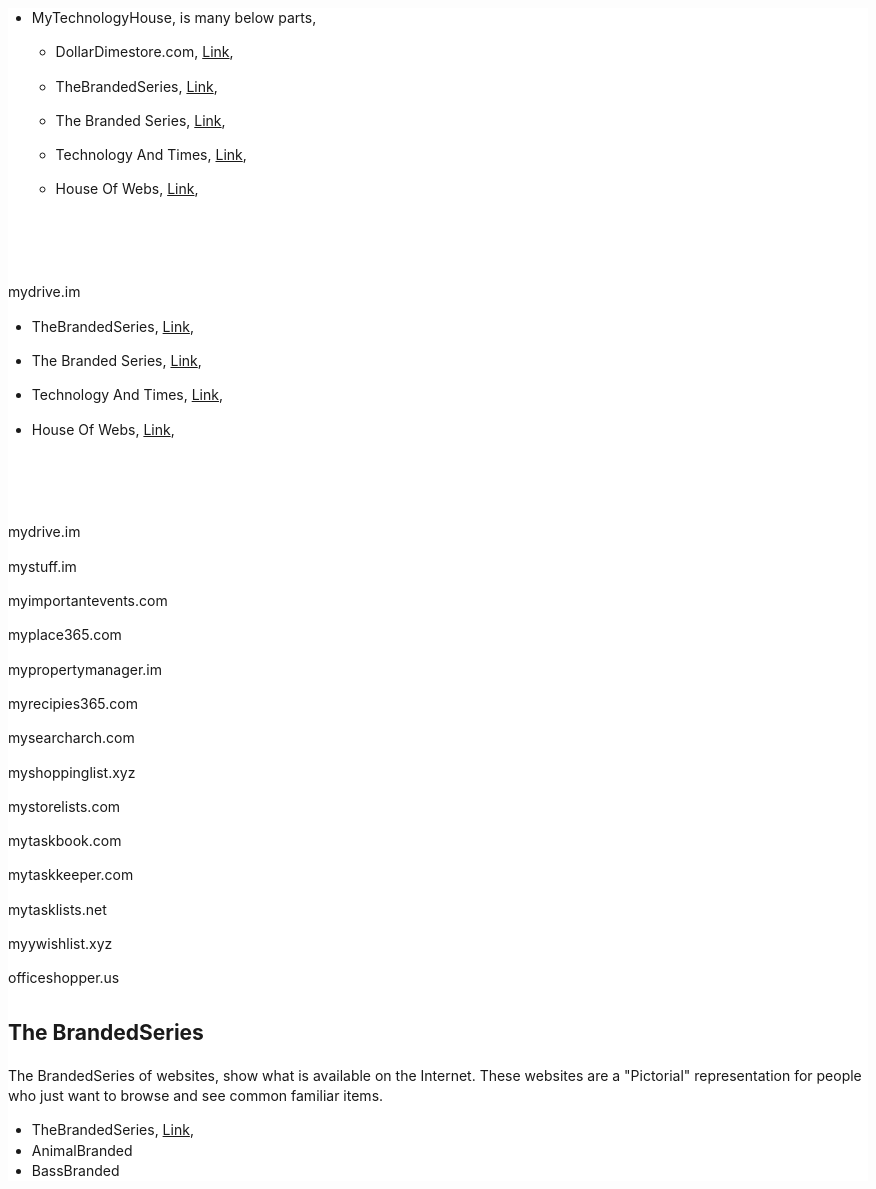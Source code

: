 - MyTechnologyHouse, is many below parts,

  - DollarDimestore.com, [Link](http://www.dollardimestore.com/),

  - TheBrandedSeries, [Link](http://www.TheBrandedSeries.com/),

  - The Branded Series, [Link](http://www.TheBrandedSeries.com/),
  - Technology And Times, [Link](http://www.TechnologyAndTimes.com/),

  - House Of Webs, [Link](http://www.HouseOfWebs.com/),

​

​

mydrive.im

- TheBrandedSeries, [Link](http://www.TheBrandedSeries.com/),

- The Branded Series, [Link](http://www.TheBrandedSeries.com/),
- Technology And Times, [Link](http://www.TechnologyAndTimes.com/),

- House Of Webs, [Link](http://www.HouseOfWebs.com/),

​

​

mydrive.im

mystuff.im

myimportantevents.com

myplace365.com

mypropertymanager.im

myrecipies365.com

mysearcharch.com

myshoppinglist.xyz

mystorelists.com

mytaskbook.com

mytaskkeeper.com

mytasklists.net

myywishlist.xyz

officeshopper.us

## The BrandedSeries

The BrandedSeries of websites, show what is available on the Internet. These websites are a "Pictorial" representation for people who just want to browse and see common familiar items.

- TheBrandedSeries, [Link](http://www.TheBrandedSeries.com/),
- AnimalBranded
- BassBranded
